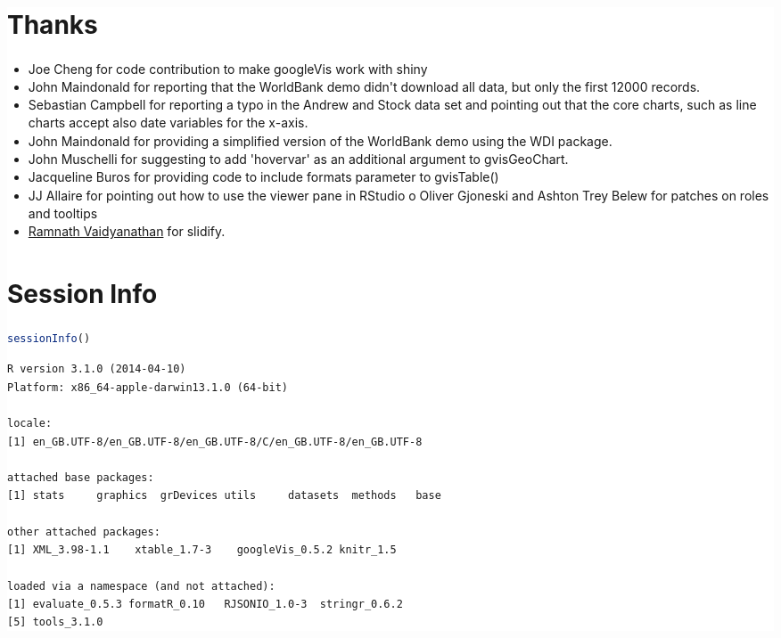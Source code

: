 
Thanks
========================================================

* Joe Cheng for code contribution to make googleVis work with shiny
* John Maindonald for reporting that the WorldBank demo didn't 
    download all data, but only the first 12000 records.
* Sebastian Campbell for reporting a typo in the Andrew and Stock
    data set and pointing out that the core charts, such as line
  charts accept also date variables for the x-axis. 
* John Maindonald for providing a simplified version of the
    WorldBank demo using the WDI package.
* John Muschelli for suggesting to add 'hovervar' as an additional
    argument to gvisGeoChart.
* Jacqueline Buros for providing code to include formats parameter 
    to gvisTable()
* JJ Allaire for pointing out how to use the viewer pane in RStudio
  o Oliver Gjoneski and Ashton Trey Belew for patches on roles and tooltips
* [Ramnath Vaidyanathan](https://github.com/ramnathv) for slidify.


Session Info
========================================================


```r
sessionInfo()
```

```
R version 3.1.0 (2014-04-10)
Platform: x86_64-apple-darwin13.1.0 (64-bit)

locale:
[1] en_GB.UTF-8/en_GB.UTF-8/en_GB.UTF-8/C/en_GB.UTF-8/en_GB.UTF-8

attached base packages:
[1] stats     graphics  grDevices utils     datasets  methods   base     

other attached packages:
[1] XML_3.98-1.1    xtable_1.7-3    googleVis_0.5.2 knitr_1.5      

loaded via a namespace (and not attached):
[1] evaluate_0.5.3 formatR_0.10   RJSONIO_1.0-3  stringr_0.6.2 
[5] tools_3.1.0   
```



